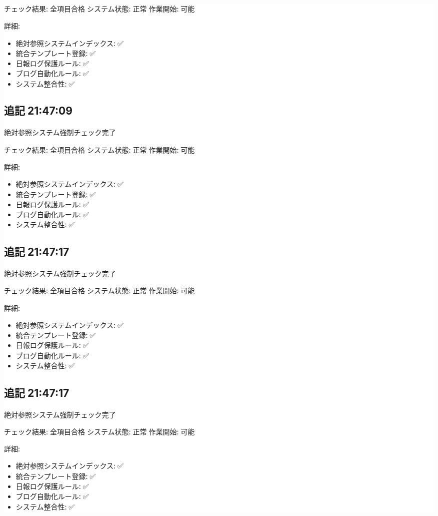 チェック結果: 全項目合格
システム状態: 正常
作業開始: 可能

詳細:
- 絶対参照システムインデックス: ✅
- 統合テンプレート登録: ✅  
- 日報ログ保護ルール: ✅
- ブログ自動化ルール: ✅
- システム整合性: ✅



## 追記 21:47:09


絶対参照システム強制チェック完了

チェック結果: 全項目合格
システム状態: 正常
作業開始: 可能

詳細:
- 絶対参照システムインデックス: ✅
- 統合テンプレート登録: ✅  
- 日報ログ保護ルール: ✅
- ブログ自動化ルール: ✅
- システム整合性: ✅



## 追記 21:47:17


絶対参照システム強制チェック完了

チェック結果: 全項目合格
システム状態: 正常
作業開始: 可能

詳細:
- 絶対参照システムインデックス: ✅
- 統合テンプレート登録: ✅  
- 日報ログ保護ルール: ✅
- ブログ自動化ルール: ✅
- システム整合性: ✅



## 追記 21:47:17


絶対参照システム強制チェック完了

チェック結果: 全項目合格
システム状態: 正常
作業開始: 可能

詳細:
- 絶対参照システムインデックス: ✅
- 統合テンプレート登録: ✅  
- 日報ログ保護ルール: ✅
- ブログ自動化ルール: ✅
- システム整合性: ✅

